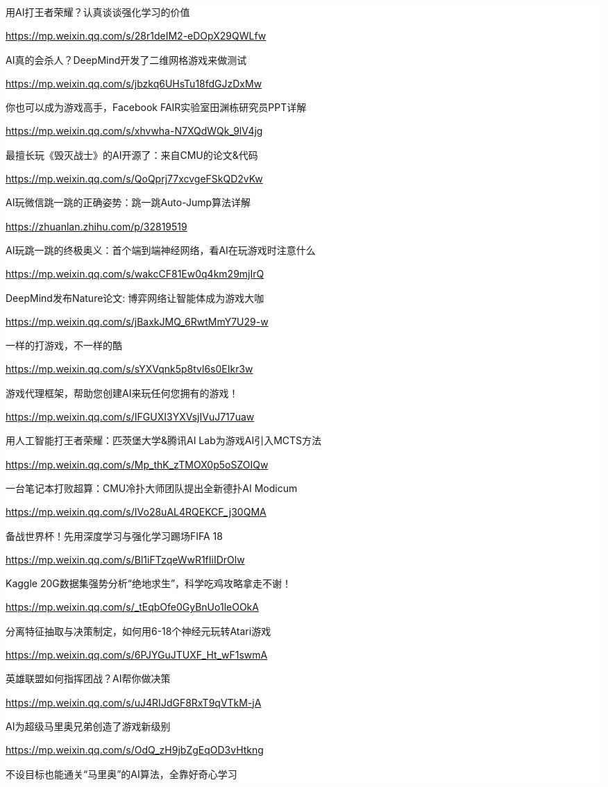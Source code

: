 用AI打王者荣耀？认真谈谈强化学习的价值

https://mp.weixin.qq.com/s/28r1deIM2-eDOpX29QWLfw

AI真的会杀人？DeepMind开发了二维网格游戏来做测试

https://mp.weixin.qq.com/s/jbzkq6UHsTu18fdGJzDxMw

你也可以成为游戏高手，Facebook FAIR实验室田渊栋研究员PPT详解

https://mp.weixin.qq.com/s/xhvwha-N7XQdWQk_9lV4jg

最擅长玩《毁灭战士》的AI开源了：来自CMU的论文&代码

https://mp.weixin.qq.com/s/QoQprj77xcvgeFSkQD2vKw

AI玩微信跳一跳的正确姿势：跳一跳Auto-Jump算法详解

https://zhuanlan.zhihu.com/p/32819519

AI玩跳一跳的终极奥义：首个端到端神经网络，看AI在玩游戏时注意什么

https://mp.weixin.qq.com/s/wakcCF81Ew0q4km29mjIrQ

DeepMind发布Nature论文: 博弈网络让智能体成为游戏大咖

https://mp.weixin.qq.com/s/jBaxkJMQ_6RwtMmY7U29-w

一样的打游戏，不一样的酷

https://mp.weixin.qq.com/s/sYXVqnk5p8tvl6s0EIkr3w

游戏代理框架，帮助您创建AI来玩任何您拥有的游戏！

https://mp.weixin.qq.com/s/IFGUXI3YXVsjIVuJ717uaw

用人工智能打王者荣耀：匹茨堡大学&腾讯AI Lab为游戏AI引入MCTS方法

https://mp.weixin.qq.com/s/Mp_thK_zTMOX0p5oSZOIQw

一台笔记本打败超算：CMU冷扑大师团队提出全新德扑AI Modicum

https://mp.weixin.qq.com/s/IVo28uAL4RQEKCF_j30QMA

备战世界杯！先用深度学习与强化学习踢场FIFA 18

https://mp.weixin.qq.com/s/Bl1iFTzqeWwR1fIiIDrOlw

Kaggle 20G数据集强势分析“绝地求生”，科学吃鸡攻略拿走不谢！

https://mp.weixin.qq.com/s/_tEqbOfe0GyBnUo1leOOkA

分离特征抽取与决策制定，如何用6-18个神经元玩转Atari游戏

https://mp.weixin.qq.com/s/6PJYGuJTUXF_Ht_wF1swmA

英雄联盟如何指挥团战？AI帮你做决策

https://mp.weixin.qq.com/s/uJ4RIJdGF8RxT9qVTkM-jA

AI为超级马里奥兄弟创造了游戏新级别

https://mp.weixin.qq.com/s/OdQ_zH9jbZgEqOD3vHtkng

不设目标也能通关“马里奥”的AI算法，全靠好奇心学习
